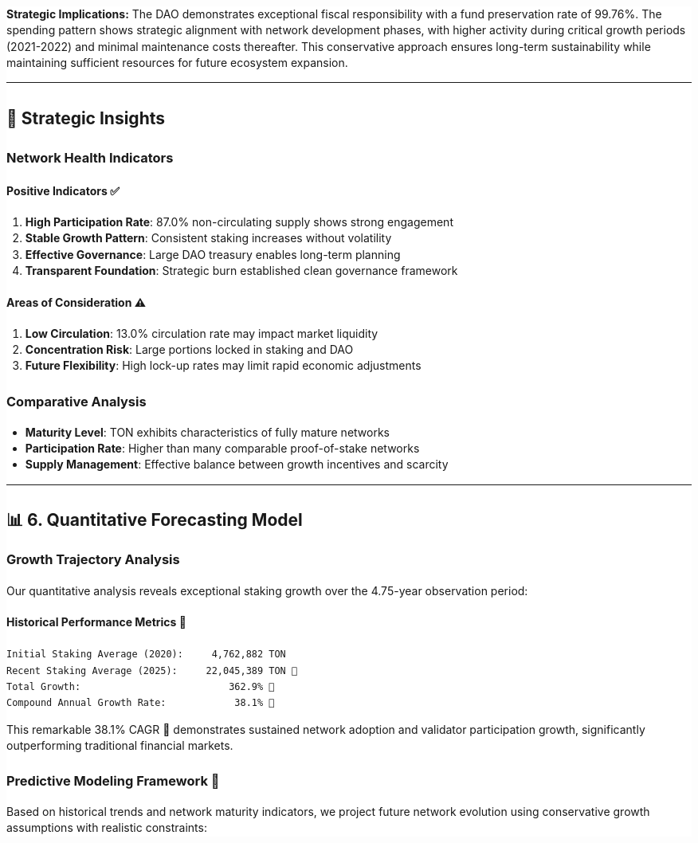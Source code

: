 **Strategic Implications:**
The DAO demonstrates exceptional fiscal responsibility with a fund preservation rate of 99.76%. The spending pattern shows strategic alignment with network development phases, with higher activity during critical growth periods (2021-2022) and minimal maintenance costs thereafter. This conservative approach ensures long-term sustainability while maintaining sufficient resources for future ecosystem expansion.

---

## 🎯 Strategic Insights

### Network Health Indicators

#### Positive Indicators ✅
1. **High Participation Rate**: 87.0% non-circulating supply shows strong engagement
2. **Stable Growth Pattern**: Consistent staking increases without volatility
3. **Effective Governance**: Large DAO treasury enables long-term planning
4. **Transparent Foundation**: Strategic burn established clean governance framework

#### Areas of Consideration ⚠️
1. **Low Circulation**: 13.0% circulation rate may impact market liquidity
2. **Concentration Risk**: Large portions locked in staking and DAO
3. **Future Flexibility**: High lock-up rates may limit rapid economic adjustments

### Comparative Analysis
- **Maturity Level**: TON exhibits characteristics of fully mature networks
- **Participation Rate**: Higher than many comparable proof-of-stake networks
- **Supply Management**: Effective balance between growth incentives and scarcity

---

## 📊 6. Quantitative Forecasting Model

### Growth Trajectory Analysis

Our quantitative analysis reveals exceptional staking growth over the 4.75-year observation period:

#### Historical Performance Metrics 🔄
```
Initial Staking Average (2020):     4,762,882 TON
Recent Staking Average (2025):     22,045,389 TON 🔄
Total Growth:                          362.9% 🔄
Compound Annual Growth Rate:            38.1% 🔄
```

This remarkable 38.1% CAGR 🔄 demonstrates sustained network adoption and validator participation growth, significantly outperforming traditional financial markets.

### Predictive Modeling Framework 🔄

Based on historical trends and network maturity indicators, we project future network evolution using conservative growth assumptions with realistic constraints:
